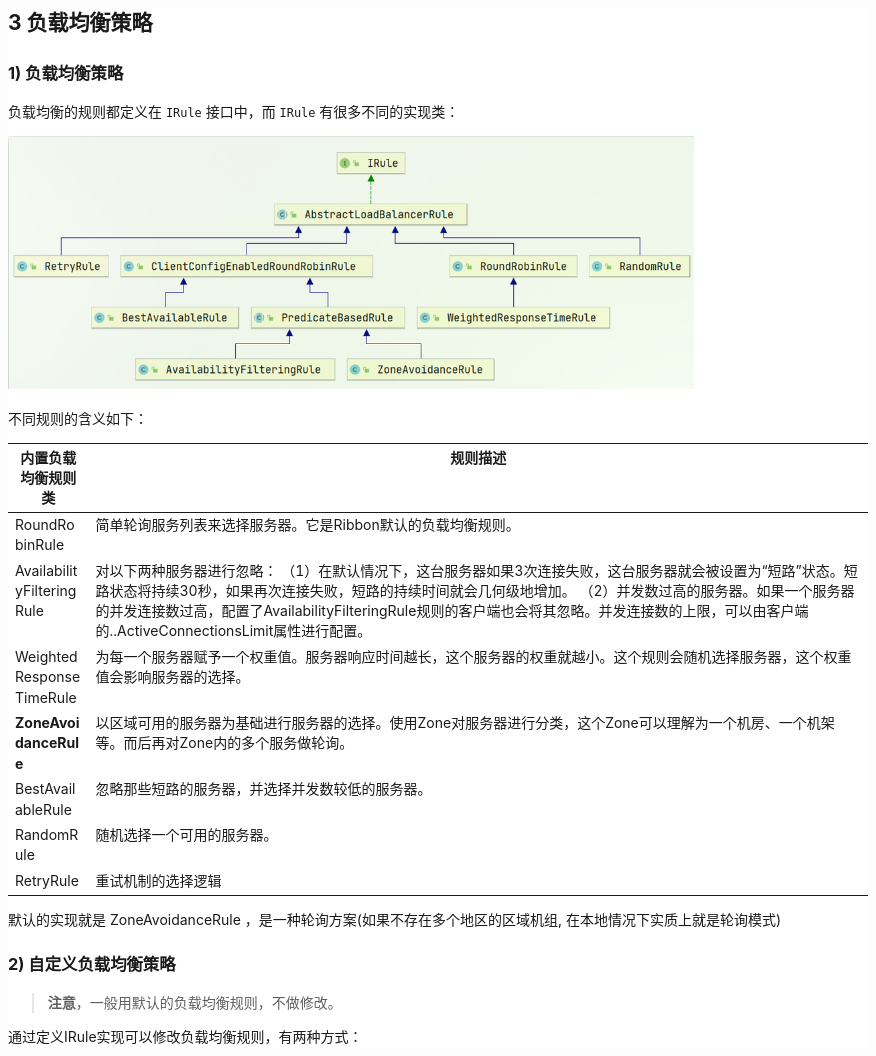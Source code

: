 

## 3 负载均衡策略



### 1) 负载均衡策略

负载均衡的规则都定义在 `IRule` 接口中，而 `IRule` 有很多不同的实现类：

<img src="imgs/image-20210713225653000.png" alt="image-20210713225653000" style="zoom:67%;" />

不同规则的含义如下：

| **内置负载均衡规则类**    | **规则描述**                                                 |
| ------------------------- | ------------------------------------------------------------ |
| RoundRobinRule            | 简单轮询服务列表来选择服务器。它是Ribbon默认的负载均衡规则。 |
| AvailabilityFilteringRule | 对以下两种服务器进行忽略：   （1）在默认情况下，这台服务器如果3次连接失败，这台服务器就会被设置为“短路”状态。短路状态将持续30秒，如果再次连接失败，短路的持续时间就会几何级地增加。  （2）并发数过高的服务器。如果一个服务器的并发连接数过高，配置了AvailabilityFilteringRule规则的客户端也会将其忽略。并发连接数的上限，可以由客户端的<clientName>.<clientConfigNameSpace>.ActiveConnectionsLimit属性进行配置。 |
| WeightedResponseTimeRule  | 为每一个服务器赋予一个权重值。服务器响应时间越长，这个服务器的权重就越小。这个规则会随机选择服务器，这个权重值会影响服务器的选择。 |
| **ZoneAvoidanceRule**     | 以区域可用的服务器为基础进行服务器的选择。使用Zone对服务器进行分类，这个Zone可以理解为一个机房、一个机架等。而后再对Zone内的多个服务做轮询。 |
| BestAvailableRule         | 忽略那些短路的服务器，并选择并发数较低的服务器。             |
| RandomRule                | 随机选择一个可用的服务器。                                   |
| RetryRule                 | 重试机制的选择逻辑                                           |



默认的实现就是 ZoneAvoidanceRule ，是一种轮询方案(如果不存在多个地区的区域机组, 在本地情况下实质上就是轮询模式)



### 2) 自定义负载均衡策略

>**注意**，一般用默认的负载均衡规则，不做修改。

通过定义IRule实现可以修改负载均衡规则，有两种方式：
